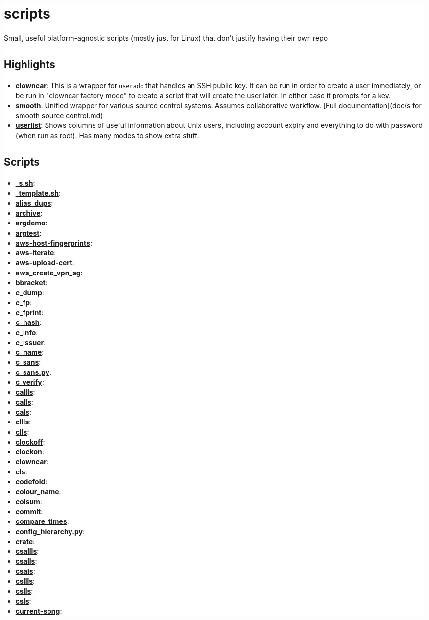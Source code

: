 scripts
=======

Small, useful platform-agnostic scripts (mostly just for Linux) that don't justify having their own repo

Highlights
----------
* **[clowncar](clowncar)**: This is a wrapper for `useradd` that handles an
  SSH public key.  It can be run in order to create a user immediately, or be
  run in "clowncar factory mode" to create a script that will create the user
  later.  In either case it prompts for a key.
* **[smooth](smooth)**: Unified wrapper for various source control systems.  Assumes
  collaborative workflow.  [Full documentation](doc/s for smooth source control.md)
* **[userlist](userlist)**: Shows columns of useful information about Unix
  users, including account expiry and everything to do with password (when run
  as root).  Has many modes to show extra stuff.

Scripts
-------
* **[_s.sh](_s.sh)**: 
* **[_template.sh](_template.sh)**: 
* **[alias_dups](alias_dups)**: 
* **[archive](archive)**: 
* **[argdemo](argdemo)**: 
* **[argtest](argtest)**: 
* **[aws-host-fingerprints](aws-host-fingerprints)**: 
* **[aws-iterate](aws-iterate)**: 
* **[aws-upload-cert](aws-upload-cert)**: 
* **[aws_create_vpn_sg](aws_create_vpn_sg)**: 
* **[bbracket](bbracket)**: 
* **[c_dump](c_dump)**: 
* **[c_fp](c_fp)**: 
* **[c_fprint](c_fprint)**: 
* **[c_hash](c_hash)**: 
* **[c_info](c_info)**: 
* **[c_issuer](c_issuer)**: 
* **[c_name](c_name)**: 
* **[c_sans](c_sans)**: 
* **[c_sans.py](c_sans.py)**: 
* **[c_verify](c_verify)**: 
* **[callls](callls)**: 
* **[calls](calls)**: 
* **[cals](cals)**: 
* **[cllls](cllls)**: 
* **[clls](clls)**: 
* **[clockoff](clockoff)**: 
* **[clockon](clockon)**: 
* **[clowncar](clowncar)**: 
* **[cls](cls)**: 
* **[codefold](codefold)**: 
* **[colour_name](colour_name)**: 
* **[colsum](colsum)**: 
* **[commit](commit)**: 
* **[compare_times](compare_times)**: 
* **[config_hierarchy.py](config_hierarchy.py)**: 
* **[crate](crate)**: 
* **[csallls](csallls)**: 
* **[csalls](csalls)**: 
* **[csals](csals)**: 
* **[csllls](csllls)**: 
* **[cslls](cslls)**: 
* **[csls](csls)**: 
* **[current-song](current-song)**: 